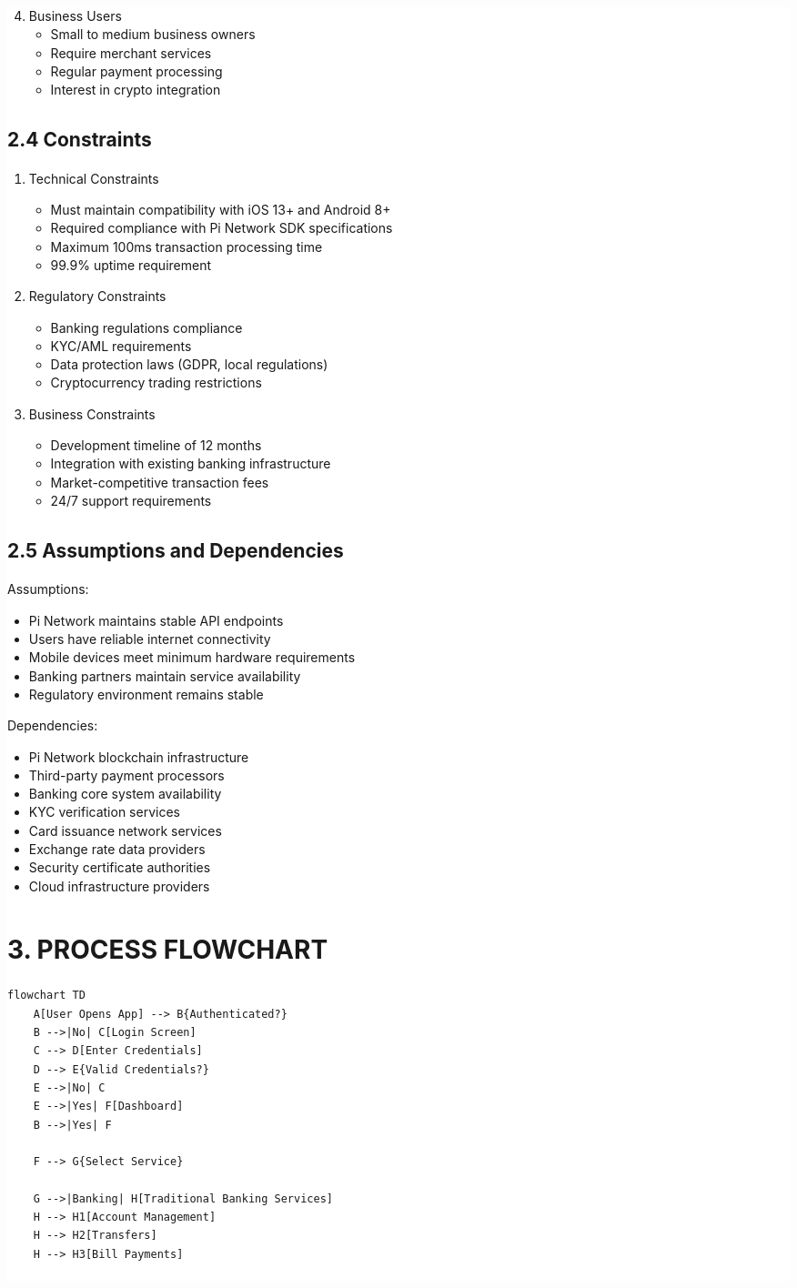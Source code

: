 4. Business Users
   - Small to medium business owners
   - Require merchant services
   - Regular payment processing
   - Interest in crypto integration

## 2.4 Constraints

1. Technical Constraints
   - Must maintain compatibility with iOS 13+ and Android 8+
   - Required compliance with Pi Network SDK specifications
   - Maximum 100ms transaction processing time
   - 99.9% uptime requirement

2. Regulatory Constraints
   - Banking regulations compliance
   - KYC/AML requirements
   - Data protection laws (GDPR, local regulations)
   - Cryptocurrency trading restrictions

3. Business Constraints
   - Development timeline of 12 months
   - Integration with existing banking infrastructure
   - Market-competitive transaction fees
   - 24/7 support requirements

## 2.5 Assumptions and Dependencies

Assumptions:
- Pi Network maintains stable API endpoints
- Users have reliable internet connectivity
- Mobile devices meet minimum hardware requirements
- Banking partners maintain service availability
- Regulatory environment remains stable

Dependencies:
- Pi Network blockchain infrastructure
- Third-party payment processors
- Banking core system availability
- KYC verification services
- Card issuance network services
- Exchange rate data providers
- Security certificate authorities
- Cloud infrastructure providers

# 3. PROCESS FLOWCHART

```mermaid
flowchart TD
    A[User Opens App] --> B{Authenticated?}
    B -->|No| C[Login Screen]
    C --> D[Enter Credentials]
    D --> E{Valid Credentials?}
    E -->|No| C
    E -->|Yes| F[Dashboard]
    B -->|Yes| F
    
    F --> G{Select Service}
    
    G -->|Banking| H[Traditional Banking Services]
    H --> H1[Account Management]
    H --> H2[Transfers]
    H --> H3[Bill Payments]
    
```